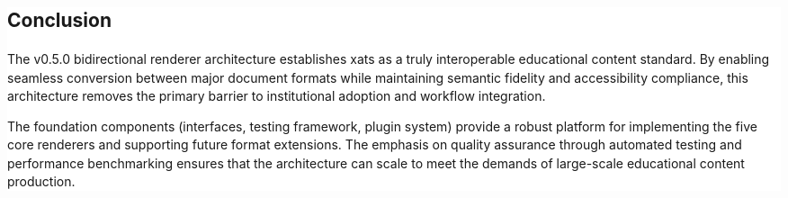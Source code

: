 ## Conclusion

The v0.5.0 bidirectional renderer architecture establishes xats as a truly interoperable educational content standard. By enabling seamless conversion between major document formats while maintaining semantic fidelity and accessibility compliance, this architecture removes the primary barrier to institutional adoption and workflow integration.

The foundation components (interfaces, testing framework, plugin system) provide a robust platform for implementing the five core renderers and supporting future format extensions. The emphasis on quality assurance through automated testing and performance benchmarking ensures that the architecture can scale to meet the demands of large-scale educational content production.